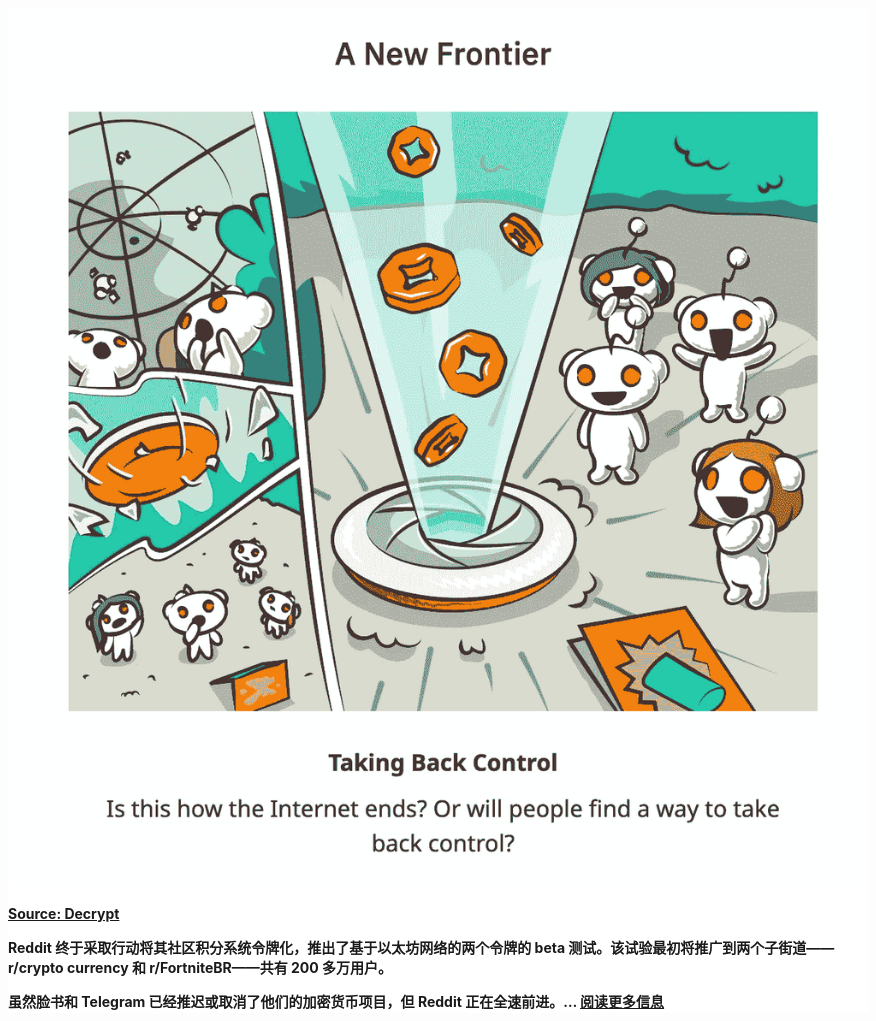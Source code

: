 **![](img/ba01c7d0751259fbbd93903828f95c55.png)**

**[Source: Decrypt](https://decrypt.co/28780/reddits-big-cryptocurrency-move-is-an-exciting-test)**

**Reddit 终于采取行动将其社区积分系统令牌化，推出了基于以太坊网络的两个令牌的 beta 测试。该试验最初将推广到两个子街道——r/crypto currency 和 r/FortniteBR——共有 200 多万用户。**

**虽然脸书和 Telegram 已经推迟或取消了他们的加密货币项目，但 Reddit 正在全速前进。… [阅读更多信息](/@blockdata_tech/how-blockchain-projects-are-helping-in-the-fight-against-covid-19-and-a-list-of-the-projects-3dd86d8cffeb)**
